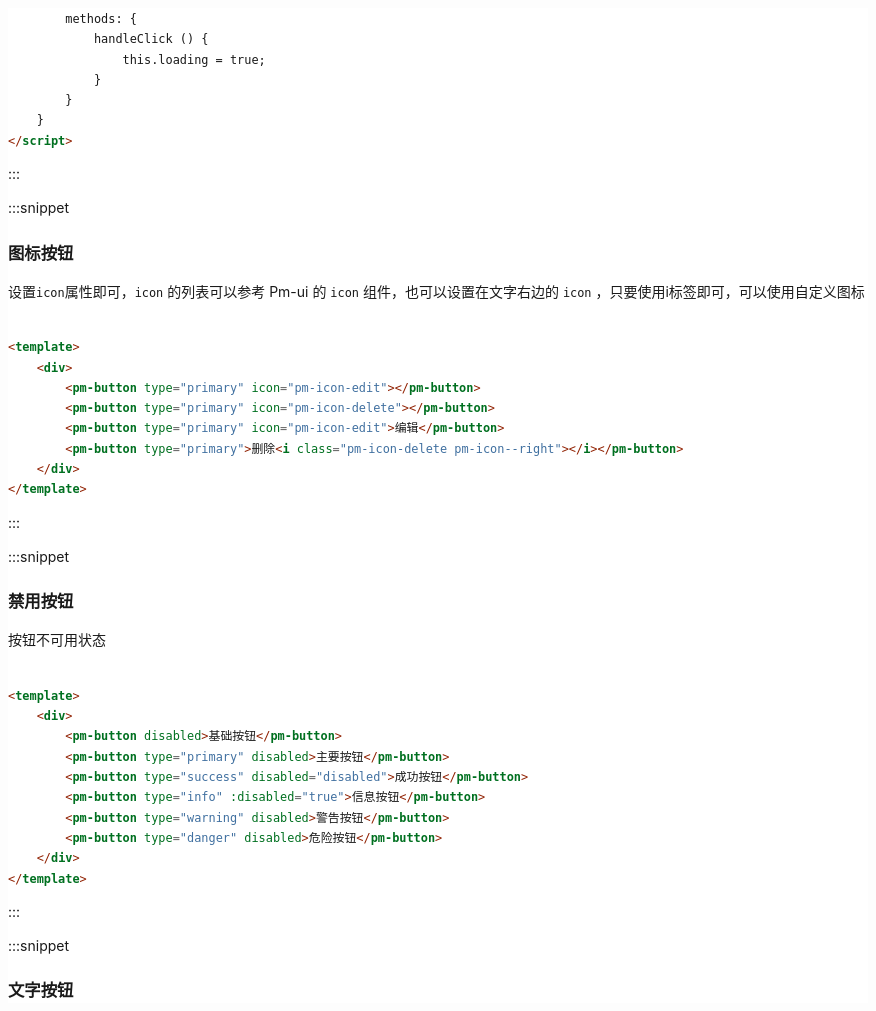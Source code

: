 ```html
        methods: {
            handleClick () {
                this.loading = true;
            }
        }
    }
</script>
```

:::

:::snippet

### 图标按钮

设置`icon`属性即可，`icon` 的列表可以参考 Pm-ui 的 `icon` 组件，也可以设置在文字右边的 `icon` ，只要使用i标签即可，可以使用自定义图标

```html

<template>
    <div>
        <pm-button type="primary" icon="pm-icon-edit"></pm-button>
        <pm-button type="primary" icon="pm-icon-delete"></pm-button>
        <pm-button type="primary" icon="pm-icon-edit">编辑</pm-button>
        <pm-button type="primary">删除<i class="pm-icon-delete pm-icon--right"></i></pm-button>
    </div>
</template>
```

:::

:::snippet

### 禁用按钮

按钮不可用状态

```html

<template>
    <div>
        <pm-button disabled>基础按钮</pm-button>
        <pm-button type="primary" disabled>主要按钮</pm-button>
        <pm-button type="success" disabled="disabled">成功按钮</pm-button>
        <pm-button type="info" :disabled="true">信息按钮</pm-button>
        <pm-button type="warning" disabled>警告按钮</pm-button>
        <pm-button type="danger" disabled>危险按钮</pm-button>
    </div>
</template>
```

:::

:::snippet

### 文字按钮
